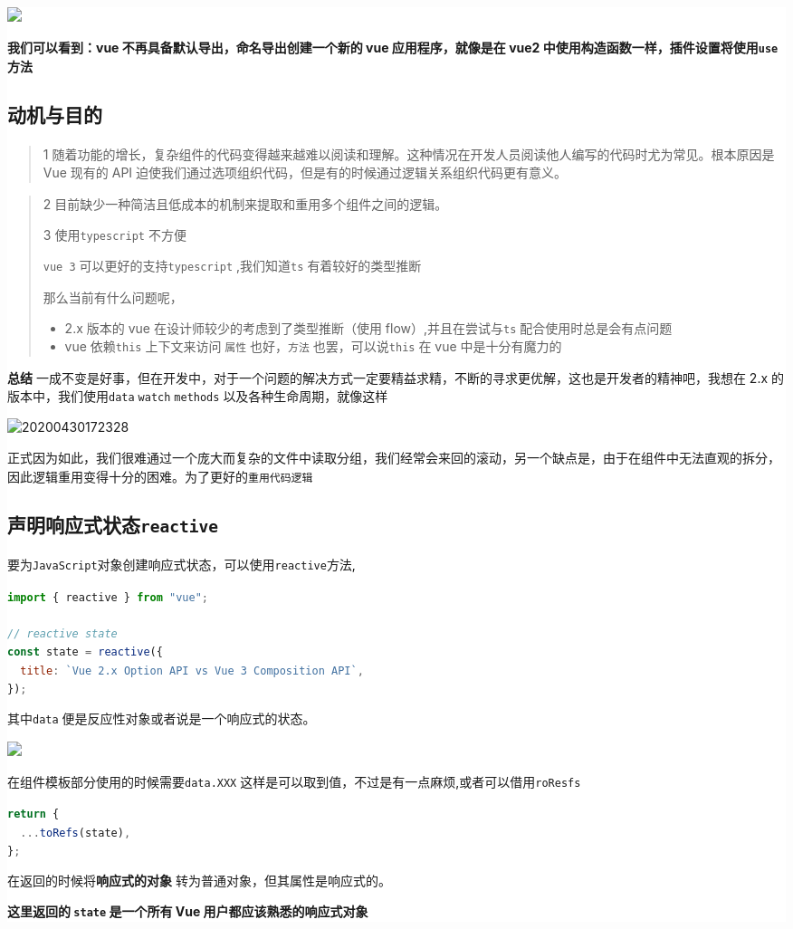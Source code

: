 ![](https://user-gold-cdn.xitu.io/2020/5/19/1722d499dc33d818?w=1165&h=376&f=png&s=92275)

**我们可以看到：vue 不再具备默认导出，命名导出创建一个新的 vue 应用程序，就像是在 vue2 中使用构造函数一样，插件设置将使用`use`方法**

## 动机与目的

> 1 随着功能的增长，复杂组件的代码变得越来越难以阅读和理解。这种情况在开发人员阅读他人编写的代码时尤为常见。根本原因是 Vue 现有的 API 迫使我们通过选项组织代码，但是有的时候通过逻辑关系组织代码更有意义。

> 2 目前缺少一种简洁且低成本的机制来提取和重用多个组件之间的逻辑。
>
> 3 使用`typescript` 不方便
>
> `vue 3` 可以更好的支持`typescript` ,我们知道`ts` 有着较好的类型推断
>
> 那么当前有什么问题呢，
>
> - 2.x 版本的 vue 在设计师较少的考虑到了类型推断（使用 flow）,并且在尝试与`ts` 配合使用时总是会有点问题
> - vue 依赖`this` 上下文来访问 `属性` 也好，`方法` 也罢，可以说`this` 在 vue 中是十分有魔力的

**总结** 一成不变是好事，但在开发中，对于一个问题的解决方式一定要精益求精，不断的寻求更优解，这也是开发者的精神吧，我想在 2.x 的版本中，我们使用`data` `watch` `methods` 以及各种生命周期，就像这样

![20200430172328](https://raw.githubusercontent.com/yayxs/Pics/master/img/20200430172328.png)

正式因为如此，我们很难通过一个庞大而复杂的文件中读取分组，我们经常会来回的滚动，另一个缺点是，由于在组件中无法直观的拆分，因此逻辑重用变得十分的困难。为了更好的`重用代码逻辑`


## 声明响应式状态`reactive`

要为`JavaScript`对象创建响应式状态，可以使用`reactive`方法,

```js
import { reactive } from "vue";

// reactive state
const state = reactive({
  title: `Vue 2.x Option API vs Vue 3 Composition API`,
});
```

其中`data` 便是反应性对象或者说是一个响应式的状态。

![](https://user-gold-cdn.xitu.io/2020/5/19/1722d7bae5236891?w=550&h=54&f=png&s=3948)

在组件模板部分使用的时候需要`data.XXX` 这样是可以取到值，不过是有一点麻烦,或者可以借用`roResfs`

```js
return {
  ...toRefs(state),
};
```

在返回的时候将**响应式的对象** 转为普通对象，但其属性是响应式的。

**这里返回的 `state` 是一个所有 Vue 用户都应该熟悉的响应式对象**
